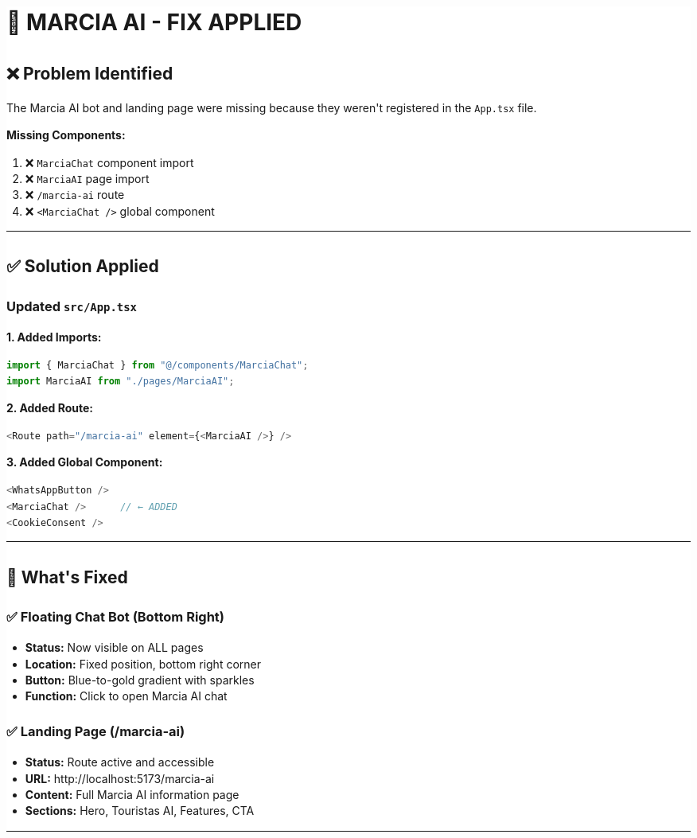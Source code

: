 # 🔧 MARCIA AI - FIX APPLIED

## ❌ Problem Identified

The Marcia AI bot and landing page were missing because they weren't registered in the `App.tsx` file.

**Missing Components:**
1. ❌ `MarciaChat` component import
2. ❌ `MarciaAI` page import
3. ❌ `/marcia-ai` route
4. ❌ `<MarciaChat />` global component

---

## ✅ Solution Applied

### Updated `src/App.tsx`

**1. Added Imports:**
```typescript
import { MarciaChat } from "@/components/MarciaChat";
import MarciaAI from "./pages/MarciaAI";
```

**2. Added Route:**
```typescript
<Route path="/marcia-ai" element={<MarciaAI />} />
```

**3. Added Global Component:**
```typescript
<WhatsAppButton />
<MarciaChat />      // ← ADDED
<CookieConsent />
```

---

## 🎯 What's Fixed

### ✅ Floating Chat Bot (Bottom Right)
- **Status:** Now visible on ALL pages
- **Location:** Fixed position, bottom right corner
- **Button:** Blue-to-gold gradient with sparkles
- **Function:** Click to open Marcia AI chat

### ✅ Landing Page (/marcia-ai)
- **Status:** Route active and accessible
- **URL:** http://localhost:5173/marcia-ai
- **Content:** Full Marcia AI information page
- **Sections:** Hero, Touristas AI, Features, CTA

---